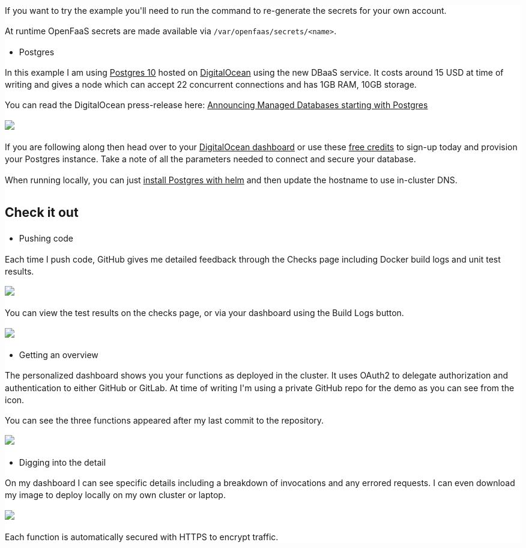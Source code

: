 If you want to try the example you'll need to run the command to re-generate the secrets for your own account.

At runtime OpenFaaS secrets are made available via `/var/openfaas/secrets/<name>`.

* Postgres

In this example I am using [Postgres 10](https://www.postgresql.org/docs/10/index.html) hosted on [DigitalOcean](https://www.digitalocean.com/) using the new DBaaS service. It costs around 15 USD at time of writing and gives a node which can accept 22 concurrent connections and has 1GB RAM, 10GB storage.

You can read the DigitalOcean press-release here: [Announcing Managed Databases starting with Postgres](https://blog.digitalocean.com/announcing-managed-databases-for-postgresql)

![](/images/single-page/do-postgres-cluster.png)

If you are following along then head over to your [DigitalOcean dashboard](https://www.digitalocean.com/) or use these [free credits](https://m.do.co/c/8d4e75e9886f) to sign-up today and provision your Postgres instance. Take a note of all the parameters needed to connect and secure your database.

When running locally, you can just [install Postgres with helm](https://github.com/helm/charts/tree/master/stable/postgresql) and then update the hostname to use in-cluster DNS.

## Check it out

* Pushing code

Each time I push code, GitHub gives me detailed feedback through the Checks page including Docker build logs and unit test results.

![](/images/single-page/commit-statuses.png)

You can view the test results on the checks page, or via your dashboard using the Build Logs button.

![](/images/single-page/docker-build.png)

* Getting an overview

The personalized dashboard shows you your functions as deployed in the cluster. It uses OAuth2 to delegate authorization and authentication to either GitHub or GitLab. At time of writing I'm using a private GitHub repo for the demo as you can see from the icon.

You can see the three functions appeared after my last commit to the repository.

![](/images/single-page/overview-dashboard.png)

* Digging into the detail

On my dashboard I can see specific details including a breakdown of invocations and any errored requests. I can even download my image to deploy locally on my own cluster or laptop.

![](/images/single-page/details-dashboard.png)

Each function is automatically secured with HTTPS to encrypt traffic.

